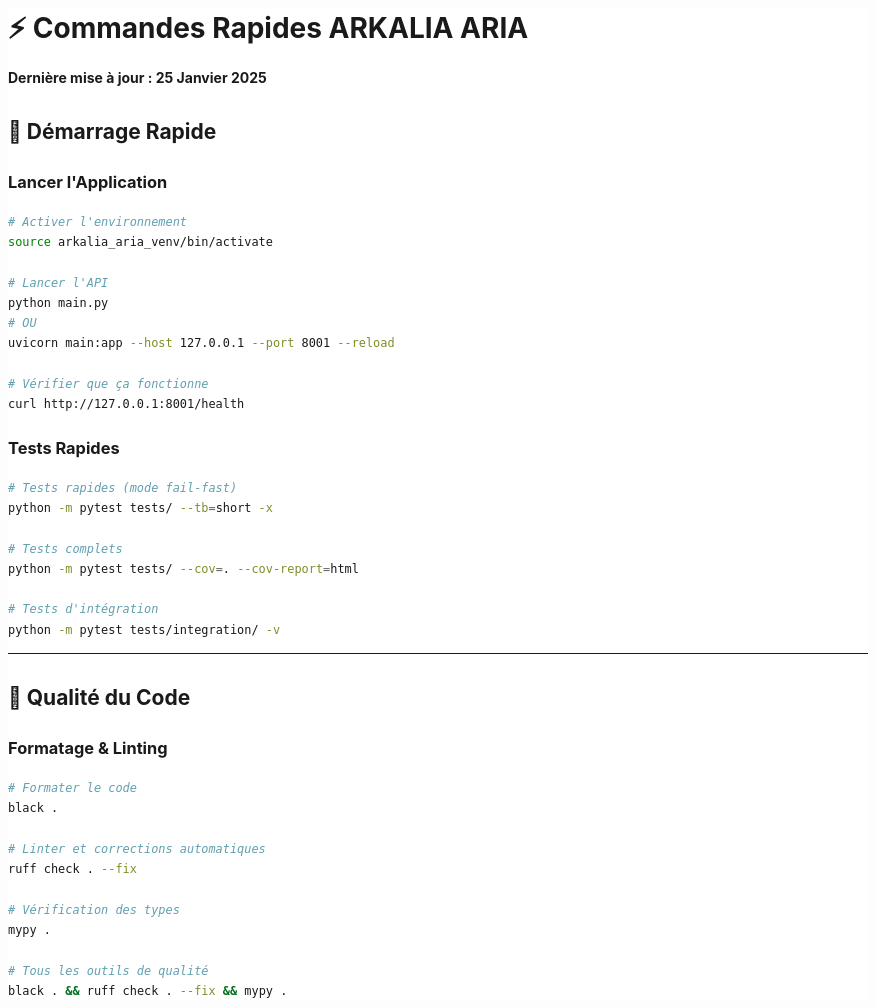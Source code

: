 # ⚡ Commandes Rapides ARKALIA ARIA

**Dernière mise à jour : 25 Janvier 2025**

## 🚀 **Démarrage Rapide**

### **Lancer l'Application**
```bash
# Activer l'environnement
source arkalia_aria_venv/bin/activate

# Lancer l'API
python main.py
# OU
uvicorn main:app --host 127.0.0.1 --port 8001 --reload

# Vérifier que ça fonctionne
curl http://127.0.0.1:8001/health
```

### **Tests Rapides**
```bash
# Tests rapides (mode fail-fast)
python -m pytest tests/ --tb=short -x

# Tests complets
python -m pytest tests/ --cov=. --cov-report=html

# Tests d'intégration
python -m pytest tests/integration/ -v
```

---

## 🔧 **Qualité du Code**

### **Formatage & Linting**
```bash
# Formater le code
black .

# Linter et corrections automatiques
ruff check . --fix

# Vérification des types
mypy .

# Tous les outils de qualité
black . && ruff check . --fix && mypy .
```
